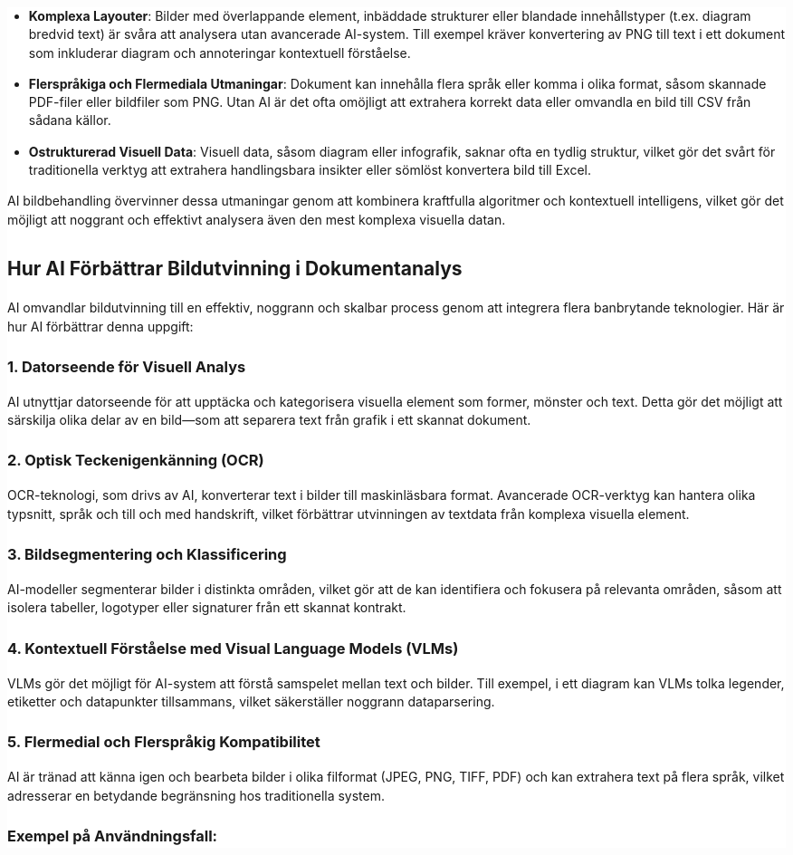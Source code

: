 - **Komplexa Layouter**: Bilder med överlappande element, inbäddade strukturer eller blandade innehållstyper (t.ex. diagram bredvid text) är svåra att analysera utan avancerade AI-system. Till exempel kräver konvertering av PNG till text i ett dokument som inkluderar diagram och annoteringar kontextuell förståelse.

- **Flerspråkiga och Flermediala Utmaningar**: Dokument kan innehålla flera språk eller komma i olika format, såsom skannade PDF-filer eller bildfiler som PNG. Utan AI är det ofta omöjligt att extrahera korrekt data eller omvandla en bild till CSV från sådana källor.

- **Ostrukturerad Visuell Data**: Visuell data, såsom diagram eller infografik, saknar ofta en tydlig struktur, vilket gör det svårt för traditionella verktyg att extrahera handlingsbara insikter eller sömlöst konvertera bild till Excel.

AI bildbehandling övervinner dessa utmaningar genom att kombinera kraftfulla algoritmer och kontextuell intelligens, vilket gör det möjligt att noggrant och effektivt analysera även den mest komplexa visuella datan.

## Hur AI Förbättrar Bildutvinning i Dokumentanalys

AI omvandlar bildutvinning till en effektiv, noggrann och skalbar process genom att integrera flera banbrytande teknologier. Här är hur AI förbättrar denna uppgift:

### 1. Datorseende för Visuell Analys

AI utnyttjar datorseende för att upptäcka och kategorisera visuella element som former, mönster och text. Detta gör det möjligt att särskilja olika delar av en bild—som att separera text från grafik i ett skannat dokument.

### 2. Optisk Teckenigenkänning (OCR)

OCR-teknologi, som drivs av AI, konverterar text i bilder till maskinläsbara format. Avancerade OCR-verktyg kan hantera olika typsnitt, språk och till och med handskrift, vilket förbättrar utvinningen av textdata från komplexa visuella element.

### 3. Bildsegmentering och Klassificering

AI-modeller segmenterar bilder i distinkta områden, vilket gör att de kan identifiera och fokusera på relevanta områden, såsom att isolera tabeller, logotyper eller signaturer från ett skannat kontrakt.

### 4. Kontextuell Förståelse med Visual Language Models (VLMs)

VLMs gör det möjligt för AI-system att förstå samspelet mellan text och bilder. Till exempel, i ett diagram kan VLMs tolka legender, etiketter och datapunkter tillsammans, vilket säkerställer noggrann dataparsering.

### 5. Flermedial och Flerspråkig Kompatibilitet

AI är tränad att känna igen och bearbeta bilder i olika filformat (JPEG, PNG, TIFF, PDF) och kan extrahera text på flera språk, vilket adresserar en betydande begränsning hos traditionella system.

### Exempel på Användningsfall:
